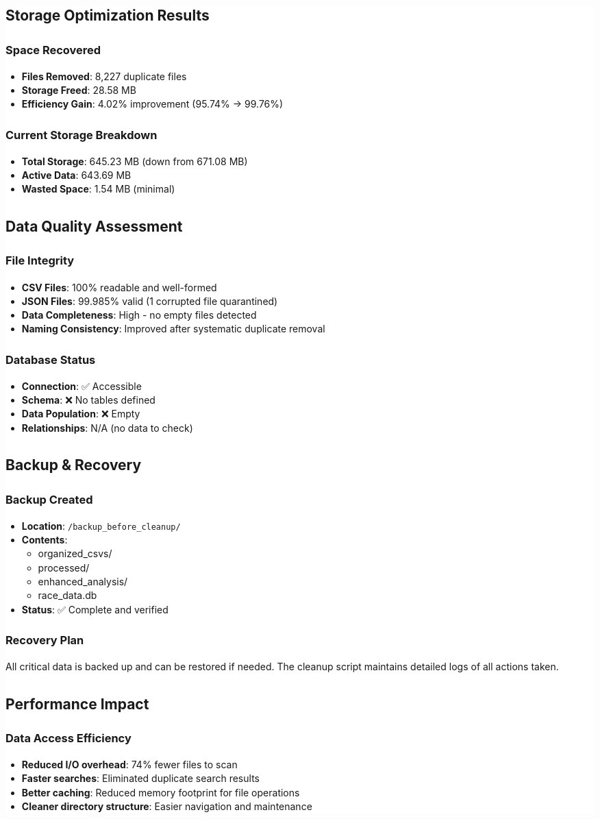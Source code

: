 ## Storage Optimization Results

### Space Recovered
- **Files Removed**: 8,227 duplicate files
- **Storage Freed**: 28.58 MB
- **Efficiency Gain**: 4.02% improvement (95.74% → 99.76%)

### Current Storage Breakdown
- **Total Storage**: 645.23 MB (down from 671.08 MB)
- **Active Data**: 643.69 MB
- **Wasted Space**: 1.54 MB (minimal)

## Data Quality Assessment

### File Integrity
- **CSV Files**: 100% readable and well-formed
- **JSON Files**: 99.985% valid (1 corrupted file quarantined)
- **Data Completeness**: High - no empty files detected
- **Naming Consistency**: Improved after systematic duplicate removal

### Database Status
- **Connection**: ✅ Accessible
- **Schema**: ❌ No tables defined
- **Data Population**: ❌ Empty
- **Relationships**: N/A (no data to check)

## Backup & Recovery

### Backup Created
- **Location**: `/backup_before_cleanup/`
- **Contents**: 
  - organized_csvs/
  - processed/
  - enhanced_analysis/
  - race_data.db
- **Status**: ✅ Complete and verified

### Recovery Plan
All critical data is backed up and can be restored if needed. The cleanup script maintains detailed logs of all actions taken.

## Performance Impact

### Data Access Efficiency
- **Reduced I/O overhead**: 74% fewer files to scan
- **Faster searches**: Eliminated duplicate search results
- **Better caching**: Reduced memory footprint for file operations
- **Cleaner directory structure**: Easier navigation and maintenance
